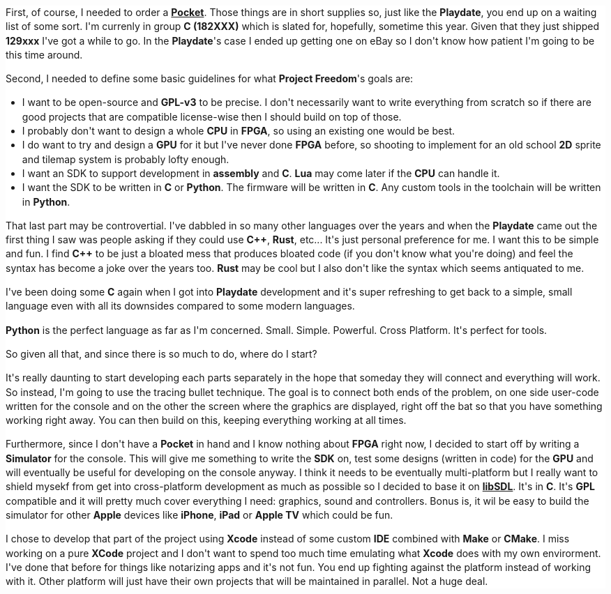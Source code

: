 First, of course, I needed to order a [**Pocket**](https://www.analogue.co/pocket). Those things are in short supplies so, just like the **Playdate**, you end up on a waiting list of some sort. I'm currenly in group **C (182XXX)** which is slated for, hopefully, sometime this year. Given that they just shipped **129xxx** I've got a while to go. In the **Playdate**'s case I ended up getting one on eBay so I don't know how patient I'm going to be this time around.

Second, I needed to define some basic guidelines for what **Project Freedom**'s goals are:

- I want to be open-source and **GPL-v3** to be precise. I don't necessarily want to write everything from scratch so if there are good projects that are compatible license-wise then I should build on top of those.
- I probably don't want to design a whole **CPU** in **FPGA**, so using an existing one would be best.
- I do want to try and design a **GPU** for it but I've never done **FPGA** before, so shooting to implement for an old school **2D** sprite and tilemap system is probably lofty enough.
- I want an SDK to support development in **assembly** and **C**. **Lua** may come later if the **CPU** can handle it.
- I want the SDK to be written in **C** or **Python**. The firmware will be written in **C**. Any custom tools in the toolchain will be written in **Python**.

That last part may be controvertial. I've dabbled in so many other languages over the years and when the **Playdate** came out the first thing I saw was people asking if they could use **C++**, **Rust**, etc... It's just personal preference for me. I want this to be simple and fun. I find **C++** to be just a bloated mess that produces bloated code (if you don't know what you're doing) and  feel the syntax has become a joke over the years too. **Rust** may be cool but I also don't like the syntax which seems antiquated to me.

I've been doing some **C** again when I got into **Playdate** development and it's super refreshing to get back to a simple, small language even with all its downsides compared to some modern languages.

**Python** is the perfect language as far as I'm concerned. Small. Simple. Powerful. Cross Platform. It's perfect for tools.

So given all that, and since there is so much to do, where do I start?

It's really daunting to start developing each parts separately in the hope that someday they will connect and everything will work. So instead, I'm going to use the tracing bullet technique. The goal is to connect both ends of the problem, on one side user-code written for the console and on the other the screen where the graphics are displayed, right off the bat so that you have something working right away. You can then build on this, keeping everything working at all times.

Furthermore, since I don't have a **Pocket** in hand and I know nothing about **FPGA** right now, I decided to start off by writing a **Simulator** for the console. This will give me something to write the **SDK** on, test some designs (written in code) for the **GPU** and will eventually be useful for developing on the console anyway. I think it needs to be eventually multi-platform but I really want to shield mysekf from get into cross-platform development as much as possible so I decided to base it on [**libSDL**](https://www.libsdl.org). It's in **C**. It's **GPL** compatible and it will pretty much cover everything I need: graphics, sound and controllers. Bonus is, it wil be easy to build the simulator for other **Apple** devices like **iPhone**, **iPad** or **Apple TV** which could be fun.

I chose to develop that part of the project using **Xcode** instead of some custom **IDE** combined with **Make** or **CMake**. I miss working on a pure **XCode** project and I don't want to spend too much time emulating what **Xcode** does with my own envirorment. I've done that before for things like notarizing apps and it's not fun. You end up fighting against the platform instead of working with it. Other platform will just have their own projects that will be maintained in parallel. Not a huge deal.
